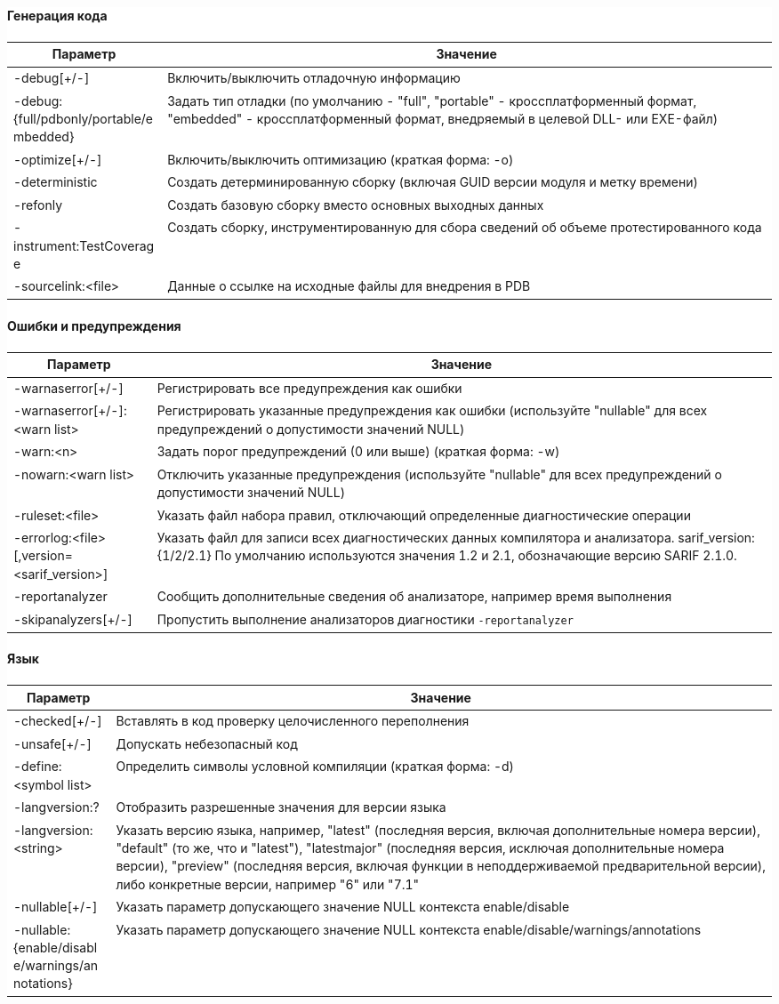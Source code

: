 #### Генерация кода

| Параметр                                | Значение                                                     |
| --------------------------------------- | ------------------------------------------------------------ |
| -debug\[+/-\]                           | Включить/выключить отладочную информацию                     |
| -debug:{full/pdbonly/portable/embedded} | Задать тип отладки (по умолчанию - "full", "portable"  - кроссплатформенный формат, "embedded" - кроссплатформенный формат, внедряемый в целевой DLL- или EXE-файл) |
| -optimize\[+/-\]                          | Включить/выключить оптимизацию (краткая форма: -o)         |
| -deterministic                          | Создать детерминированную сборку (включая GUID версии модуля и метку времени) |
| -refonly                                | Создать базовую сборку вместо основных выходных данных       |
| -instrument:TestCoverage                | Создать сборку, инструментированную для сбора сведений об объеме протестированного кода |
| -sourcelink:\<file\>                    | Данные о ссылке на исходные файлы для внедрения в PDB        |

#### Ошибки и предупреждения

| Параметр                                         | Значение                                                     |
| ------------------------------------------------ | ------------------------------------------------------------ |
| -warnaserror\[+/-\]                              | Регистрировать все предупреждения как ошибки                 |
| -warnaserror\[+/-\]:\<warn list\>                | Регистрировать указанные предупреждения как ошибки (используйте "nullable" для всех предупреждений о допустимости значений NULL)      |
| -warn:\<n\>                                      | Задать порог предупреждений (0 или выше) (краткая форма: -w) |
| -nowarn:\<warn list\>                            | Отключить указанные предупреждения (используйте "nullable" для всех предупреждений о допустимости значений NULL) |
| -ruleset:\<file\>                                | Указать файл набора правил, отключающий определенные диагностические операции |
| -errorlog:\<file\>\[,version=\<sarif_version\>\] | Указать файл для записи всех диагностических данных компилятора и анализатора. sarif_version:{1/2/2.1} По умолчанию используются значения 1.2 и 2.1, обозначающие версию SARIF 2.1.0. |
| -reportanalyzer                                  | Сообщить дополнительные сведения об анализаторе, например время выполнения |
| -skipanalyzers\[+/-\]                            | Пропустить выполнение анализаторов диагностики `-reportanalyzer` |

#### Язык

| Параметр                                        | Значение                                                     |
| ----------------------------------------------- | ------------------------------------------------------------ |
| -checked\[+/-\]                                 | Вставлять в код проверку целочисленного переполнения         |
| -unsafe\[+/-\]                                  | Допускать небезопасный код                                   |
| -define:\<symbol list\>                         | Определить символы условной компиляции (краткая форма: -d)   |
| -langversion:?                                  | Отобразить разрешенные значения для версии языка             |
| -langversion:\<string\>                         | Указать версию языка, например, "latest" (последняя версия, включая дополнительные номера версии), "default" (то же, что и "latest"), "latestmajor" (последняя версия, исключая дополнительные номера версии), "preview" (последняя версия, включая функции в неподдерживаемой предварительной версии), либо конкретные версии, например "6" или "7.1" |
| -nullable\[+/-\]                                | Указать параметр допускающего значение NULL контекста enable/disable |
| -nullable:{enable/disable/warnings/annotations} | Указать параметр допускающего значение NULL контекста enable/disable/warnings/annotations |
